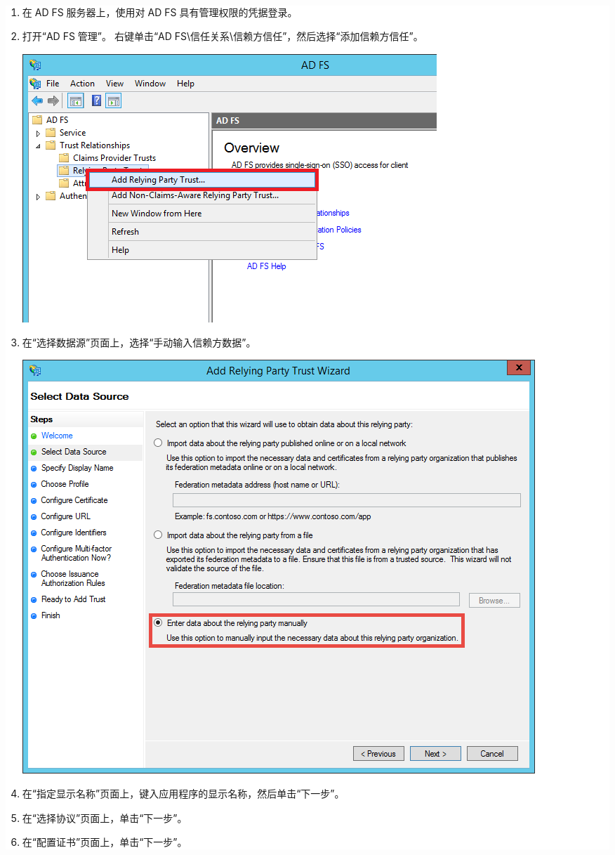 1. 在 AD FS 服务器上，使用对 AD FS 具有管理权限的凭据登录。
2. 打开“AD FS 管理”。 右键单击“AD FS\信任关系\信赖方信任”，然后选择“添加信赖方信任”。

    ![](./media/web-sites-dotnet-lob-application-adfs/1-add-rptrust.png)
3. 在“选择数据源”页面上，选择“手动输入信赖方数据”。 

    ![](./media/web-sites-dotnet-lob-application-adfs/2-enter-rp-manually.png)
4. 在“指定显示名称”页面上，键入应用程序的显示名称，然后单击“下一步”。
5. 在“选择协议”页面上，单击“下一步”。
6. 在“配置证书”页面上，单击“下一步”。
